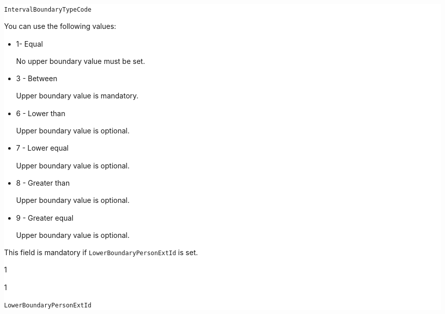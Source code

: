 

</td>
<td>

 `IntervalBoundaryTypeCode` 



</td>
<td>

You can use the following values:

-   1- Equal

    No upper boundary value must be set.

-   3 - Between

    Upper boundary value is mandatory.

-   6 - Lower than

    Upper boundary value is optional.

-   7 - Lower equal

    Upper boundary value is optional.

-   8 - Greater than

    Upper boundary value is optional.

-   9 - Greater equal

    Upper boundary value is optional.


This field is mandatory if `LowerBoundaryPersonExtId` is set.



</td>
<td>

1



</td>
<td>

1



</td>
</tr>
<tr>
<td>

 `LowerBoundaryPersonExtId` 



</td>
<td>
